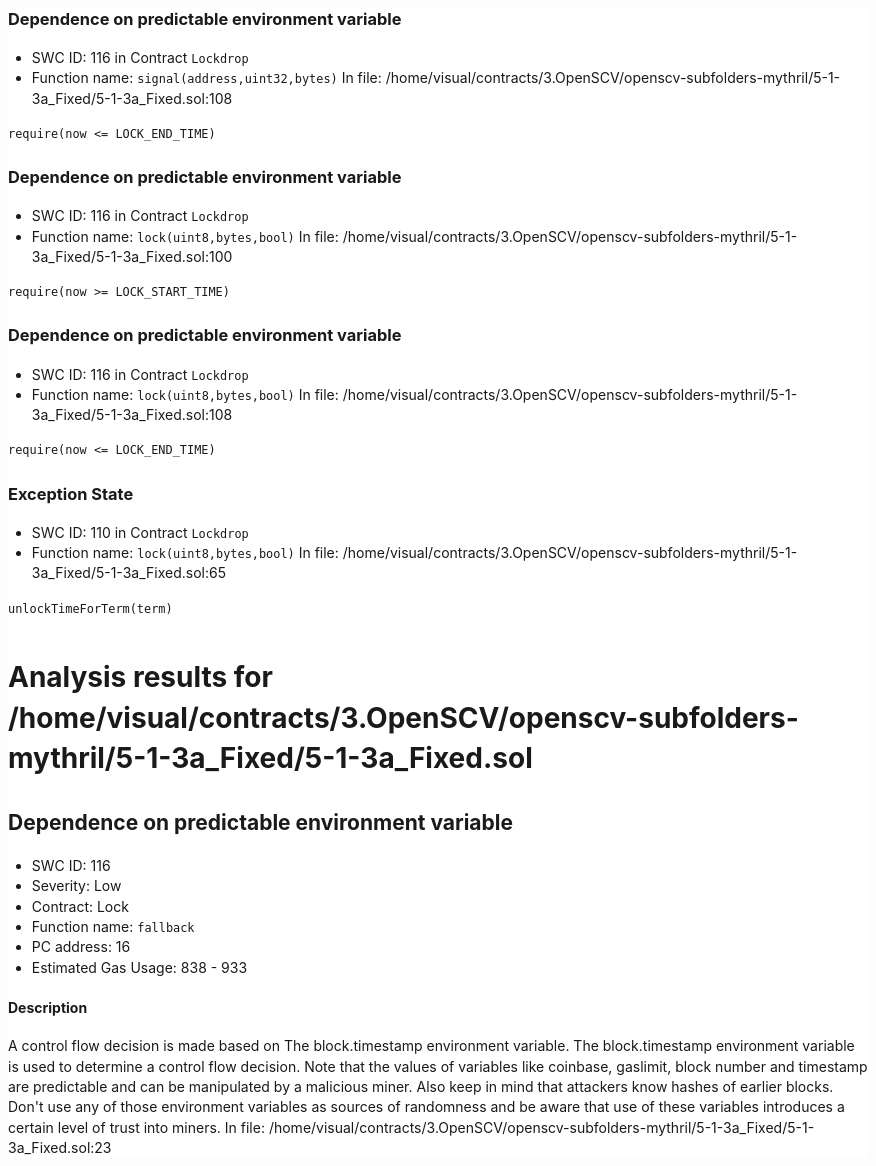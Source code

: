 ```
```
### Dependence on predictable environment variable
- SWC ID: 116 in Contract `Lockdrop`
- Function name: `signal(address,uint32,bytes)`
In file: /home/visual/contracts/3.OpenSCV/openscv-subfolders-mythril/5-1-3a_Fixed/5-1-3a_Fixed.sol:108
```
require(now <= LOCK_END_TIME)
```
### Dependence on predictable environment variable
- SWC ID: 116 in Contract `Lockdrop`
- Function name: `lock(uint8,bytes,bool)`
In file: /home/visual/contracts/3.OpenSCV/openscv-subfolders-mythril/5-1-3a_Fixed/5-1-3a_Fixed.sol:100
```
require(now >= LOCK_START_TIME)
```
### Dependence on predictable environment variable
- SWC ID: 116 in Contract `Lockdrop`
- Function name: `lock(uint8,bytes,bool)`
In file: /home/visual/contracts/3.OpenSCV/openscv-subfolders-mythril/5-1-3a_Fixed/5-1-3a_Fixed.sol:108
```
require(now <= LOCK_END_TIME)
```
### Exception State
- SWC ID: 110 in Contract `Lockdrop`
- Function name: `lock(uint8,bytes,bool)`
In file: /home/visual/contracts/3.OpenSCV/openscv-subfolders-mythril/5-1-3a_Fixed/5-1-3a_Fixed.sol:65
```
unlockTimeForTerm(term)
```
# Analysis results for /home/visual/contracts/3.OpenSCV/openscv-subfolders-mythril/5-1-3a_Fixed/5-1-3a_Fixed.sol

## Dependence on predictable environment variable
- SWC ID: 116
- Severity: Low
- Contract: Lock
- Function name: `fallback`
- PC address: 16
- Estimated Gas Usage: 838 - 933

#### Description

A control flow decision is made based on The block.timestamp environment variable.
The block.timestamp environment variable is used to determine a control flow decision. Note that the values of variables like coinbase, gaslimit, block number and timestamp are predictable and can be manipulated by a malicious miner. Also keep in mind that attackers know hashes of earlier blocks. Don't use any of those environment variables as sources of randomness and be aware that use of these variables introduces a certain level of trust into miners.
In file: /home/visual/contracts/3.OpenSCV/openscv-subfolders-mythril/5-1-3a_Fixed/5-1-3a_Fixed.sol:23
